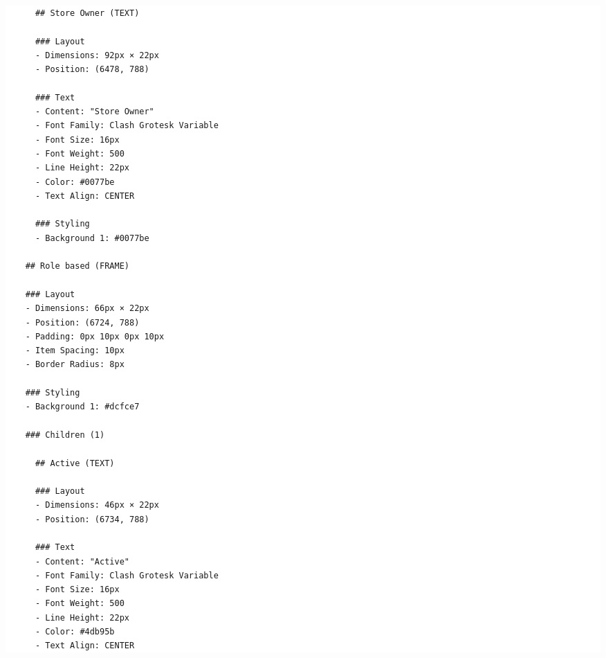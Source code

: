           ## Store Owner (TEXT)

          ### Layout
          - Dimensions: 92px × 22px
          - Position: (6478, 788)

          ### Text
          - Content: "Store Owner"
          - Font Family: Clash Grotesk Variable
          - Font Size: 16px
          - Font Weight: 500
          - Line Height: 22px
          - Color: #0077be
          - Text Align: CENTER

          ### Styling
          - Background 1: #0077be

        ## Role based (FRAME)

        ### Layout
        - Dimensions: 66px × 22px
        - Position: (6724, 788)
        - Padding: 0px 10px 0px 10px
        - Item Spacing: 10px
        - Border Radius: 8px

        ### Styling
        - Background 1: #dcfce7

        ### Children (1)

          ## Active (TEXT)

          ### Layout
          - Dimensions: 46px × 22px
          - Position: (6734, 788)

          ### Text
          - Content: "Active"
          - Font Family: Clash Grotesk Variable
          - Font Size: 16px
          - Font Weight: 500
          - Line Height: 22px
          - Color: #4db95b
          - Text Align: CENTER
